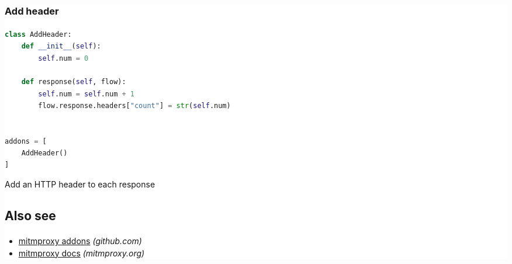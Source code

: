 

### Add header

```python
class AddHeader:
    def __init__(self):
        self.num = 0

    def response(self, flow):
        self.num = self.num + 1
        flow.response.headers["count"] = str(self.num)


addons = [
    AddHeader()
]
```
Add an HTTP header to each response

Also see
-------
- [mitmproxy addons](https://github.com/mitmproxy/mitmproxy/tree/master/examples/addons) _(github.com)_
- [mitmproxy docs](https://docs.mitmproxy.org/) _(mitmproxy.org)_
